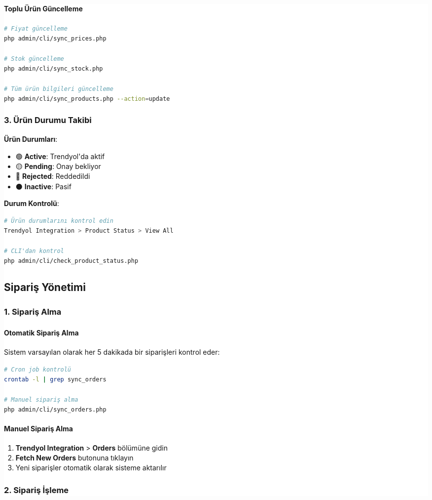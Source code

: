 #### Toplu Ürün Güncelleme

```bash
# Fiyat güncelleme
php admin/cli/sync_prices.php

# Stok güncelleme
php admin/cli/sync_stock.php

# Tüm ürün bilgileri güncelleme
php admin/cli/sync_products.php --action=update
```

### 3. Ürün Durumu Takibi

**Ürün Durumları**:
- 🟢 **Active**: Trendyol'da aktif
- 🟡 **Pending**: Onay bekliyor
- 🔴 **Rejected**: Reddedildi
- ⚫ **Inactive**: Pasif

**Durum Kontrolü**:
```bash
# Ürün durumlarını kontrol edin
Trendyol Integration > Product Status > View All

# CLI'dan kontrol
php admin/cli/check_product_status.php
```

## Sipariş Yönetimi

### 1. Sipariş Alma

#### Otomatik Sipariş Alma

Sistem varsayılan olarak her 5 dakikada bir siparişleri kontrol eder:

```bash
# Cron job kontrolü
crontab -l | grep sync_orders

# Manuel sipariş alma
php admin/cli/sync_orders.php
```

#### Manuel Sipariş Alma

1. **Trendyol Integration** > **Orders** bölümüne gidin
2. **Fetch New Orders** butonuna tıklayın
3. Yeni siparişler otomatik olarak sisteme aktarılır

### 2. Sipariş İşleme
